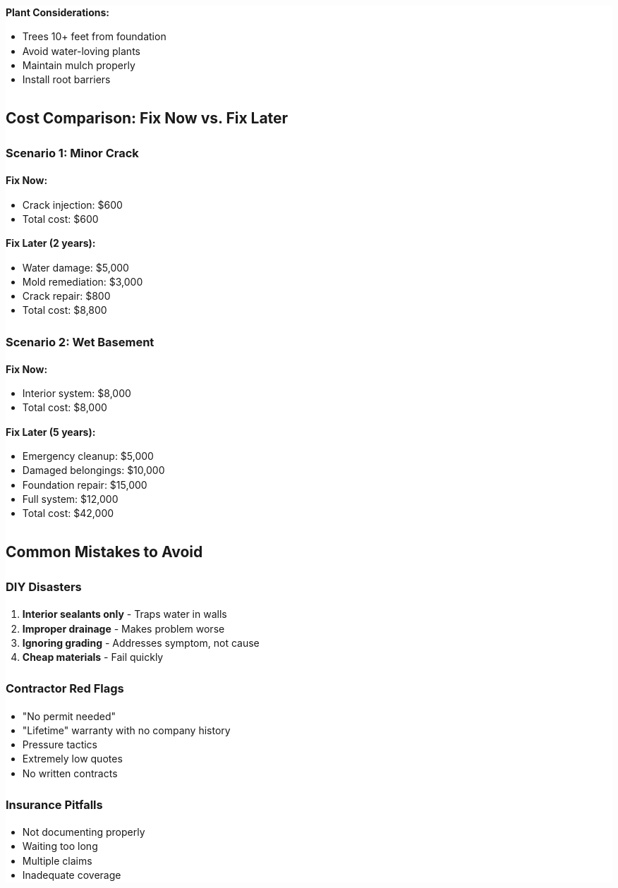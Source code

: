 **Plant Considerations:**
- Trees 10+ feet from foundation
- Avoid water-loving plants
- Maintain mulch properly
- Install root barriers

## Cost Comparison: Fix Now vs. Fix Later

### Scenario 1: Minor Crack
**Fix Now:**
- Crack injection: $600
- Total cost: $600

**Fix Later (2 years):**
- Water damage: $5,000
- Mold remediation: $3,000
- Crack repair: $800
- Total cost: $8,800

### Scenario 2: Wet Basement
**Fix Now:**
- Interior system: $8,000
- Total cost: $8,000

**Fix Later (5 years):**
- Emergency cleanup: $5,000
- Damaged belongings: $10,000
- Foundation repair: $15,000
- Full system: $12,000
- Total cost: $42,000

## Common Mistakes to Avoid

### DIY Disasters
1. **Interior sealants only** - Traps water in walls
2. **Improper drainage** - Makes problem worse
3. **Ignoring grading** - Addresses symptom, not cause
4. **Cheap materials** - Fail quickly

### Contractor Red Flags
- "No permit needed"
- "Lifetime" warranty with no company history
- Pressure tactics
- Extremely low quotes
- No written contracts

### Insurance Pitfalls
- Not documenting properly
- Waiting too long
- Multiple claims
- Inadequate coverage
